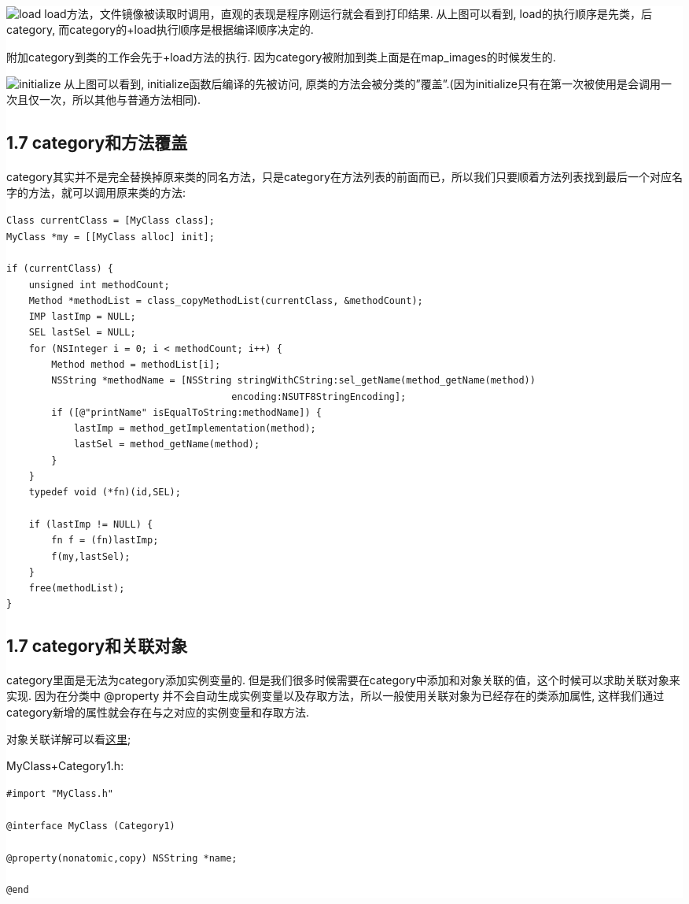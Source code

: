 ![load](http://img.souche.com/f2e/22b0bc484d5bb5354c7dd580b3e5a0ab.png)
load方法，文件镜像被读取时调用，直观的表现是程序刚运行就会看到打印结果. 从上图可以看到, load的执行顺序是先类，后category, 而category的+load执行顺序是根据编译顺序决定的.

附加category到类的工作会先于+load方法的执行. 因为category被附加到类上面是在map_images的时候发生的.

![initialize](http://img.souche.com/f2e/f8ad0648bbbc7ef5c35d4a684544c1d5.png)
从上图可以看到, initialize函数后编译的先被访问, 原类的方法会被分类的”覆盖”.(因为initialize只有在第一次被使用是会调用一次且仅一次，所以其他与普通方法相同).

## 1.7 category和方法覆盖
category其实并不是完全替换掉原来类的同名方法，只是category在方法列表的前面而已，所以我们只要顺着方法列表找到最后一个对应名字的方法，就可以调用原来类的方法:

```
Class currentClass = [MyClass class];
MyClass *my = [[MyClass alloc] init];

if (currentClass) {
    unsigned int methodCount;
    Method *methodList = class_copyMethodList(currentClass, &methodCount);
    IMP lastImp = NULL;
    SEL lastSel = NULL;
    for (NSInteger i = 0; i < methodCount; i++) {
        Method method = methodList[i];
        NSString *methodName = [NSString stringWithCString:sel_getName(method_getName(method)) 
        								encoding:NSUTF8StringEncoding];
        if ([@"printName" isEqualToString:methodName]) {
            lastImp = method_getImplementation(method);
            lastSel = method_getName(method);
        }
    }
    typedef void (*fn)(id,SEL);
    
    if (lastImp != NULL) {
        fn f = (fn)lastImp;
        f(my,lastSel);
    }
    free(methodList);
}
```

## 1.7 category和关联对象
category里面是无法为category添加实例变量的. 但是我们很多时候需要在category中添加和对象关联的值，这个时候可以求助关联对象来实现. 因为在分类中 @property 并不会自动生成实例变量以及存取方法，所以一般使用关联对象为已经存在的类添加属性, 这样我们通过category新增的属性就会存在与之对应的实例变量和存取方法.

对象关联详解可以看[这里](https://draveness.me/ao);

MyClass+Category1.h:

```
#import "MyClass.h"

@interface MyClass (Category1)

@property(nonatomic,copy) NSString *name;

@end
```
